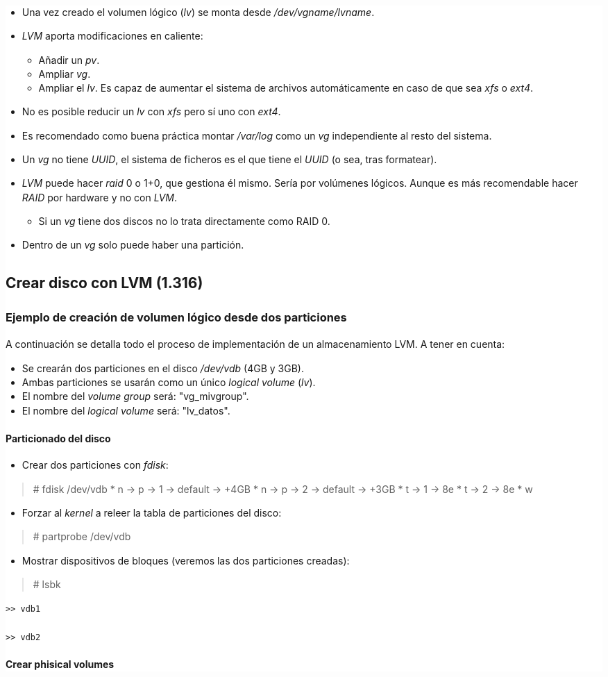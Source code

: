 * Una vez creado el volumen lógico (_lv_) se monta desde _/dev/vgname/lvname_.

* _LVM_ aporta modificaciones en caliente:
    * Añadir un _pv_.
    * Ampliar _vg_.
    * Ampliar el _lv_. Es capaz de aumentar el sistema de archivos automáticamente en caso de que sea _xfs_ o _ext4_.

* No es posible reducir un _lv_ con _xfs_ pero sí uno con _ext4_.

* Es recomendado como buena práctica montar _/var/log_ como un _vg_ independiente al resto del sistema.

* Un _vg_ no tiene _UUID_, el sistema de ficheros es el que tiene el _UUID_ (o sea, tras formatear).

* _LVM_ puede hacer _raid_ 0 o 1+0, que gestiona él mismo. Sería por volúmenes lógicos. Aunque es más recomendable hacer _RAID_ por hardware y no con _LVM_.
    * Si un _vg_ tiene dos discos no lo trata directamente como RAID 0.

* Dentro de un _vg_ solo puede haber una partición.

## Crear disco con LVM (1.316)

### Ejemplo de creación de volumen lógico desde dos particiones

A continuación se detalla todo el proceso de implementación de un almacenamiento LVM. A tener en cuenta:

* Se crearán dos particiones en el disco _/dev/vdb_ (4GB y 3GB).
* Ambas particiones se usarán como un único _logical volume_ (_lv_).
* El nombre del _volume group_ será: "vg_mivgroup".
* El nombre del _logical volume_ será: "lv_datos".

#### Particionado del disco

* Crear dos particiones con _fdisk_:
> \# fdisk /dev/vdb
    * n -> p -> 1 -> default -> +4GB
    * n -> p -> 2 -> default -> +3GB
    * t -> 1 -> 8e
    * t -> 2 -> 8e
    * w
    
* Forzar al _kernel_ a releer la tabla de particiones del disco:
> \# partprobe /dev/vdb

* Mostrar dispositivos de bloques (veremos las dos particiones creadas):
> \# lsbk

	>> vdb1
	
	>> vdb2

#### Crear phisical volumes
